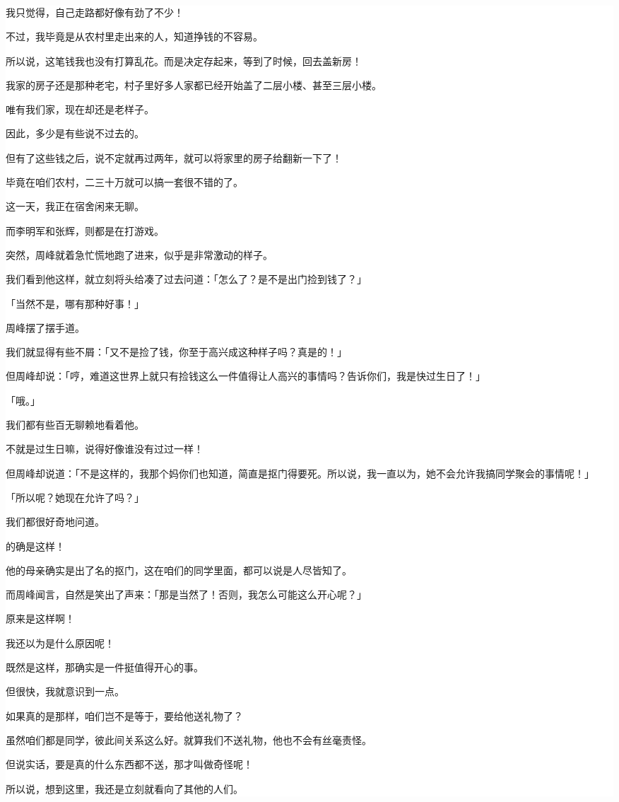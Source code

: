 我只觉得，自己走路都好像有劲了不少！

不过，我毕竟是从农村里走出来的人，知道挣钱的不容易。

所以说，这笔钱我也没有打算乱花。而是决定存起来，等到了时候，回去盖新房！

我家的房子还是那种老宅，村子里好多人家都已经开始盖了二层小楼、甚至三层小楼。

唯有我们家，现在却还是老样子。

因此，多少是有些说不过去的。

但有了这些钱之后，说不定就再过两年，就可以将家里的房子给翻新一下了！

毕竟在咱们农村，二三十万就可以搞一套很不错的了。

这一天，我正在宿舍闲来无聊。

而李明军和张辉，则都是在打游戏。

突然，周峰就着急忙慌地跑了进来，似乎是非常激动的样子。

我们看到他这样，就立刻将头给凑了过去问道：「怎么了？是不是出门捡到钱了？」

「当然不是，哪有那种好事！」

周峰摆了摆手道。

我们就显得有些不屑：「又不是捡了钱，你至于高兴成这种样子吗？真是的！」

但周峰却说：「哼，难道这世界上就只有捡钱这么一件值得让人高兴的事情吗？告诉你们，我是快过生日了！」

「哦。」

我们都有些百无聊赖地看着他。

不就是过生日嘛，说得好像谁没有过过一样！

但周峰却说道：「不是这样的，我那个妈你们也知道，简直是抠门得要死。所以说，我一直以为，她不会允许我搞同学聚会的事情呢！」

「所以呢？她现在允许了吗？」

我们都很好奇地问道。

的确是这样！

他的母亲确实是出了名的抠门，这在咱们的同学里面，都可以说是人尽皆知了。

而周峰闻言，自然是笑出了声来：「那是当然了！否则，我怎么可能这么开心呢？」

原来是这样啊！

我还以为是什么原因呢！

既然是这样，那确实是一件挺值得开心的事。

但很快，我就意识到一点。

如果真的是那样，咱们岂不是等于，要给他送礼物了？

虽然咱们都是同学，彼此间关系这么好。就算我们不送礼物，他也不会有丝毫责怪。

但说实话，要是真的什么东西都不送，那才叫做奇怪呢！

所以说，想到这里，我还是立刻就看向了其他的人们。
